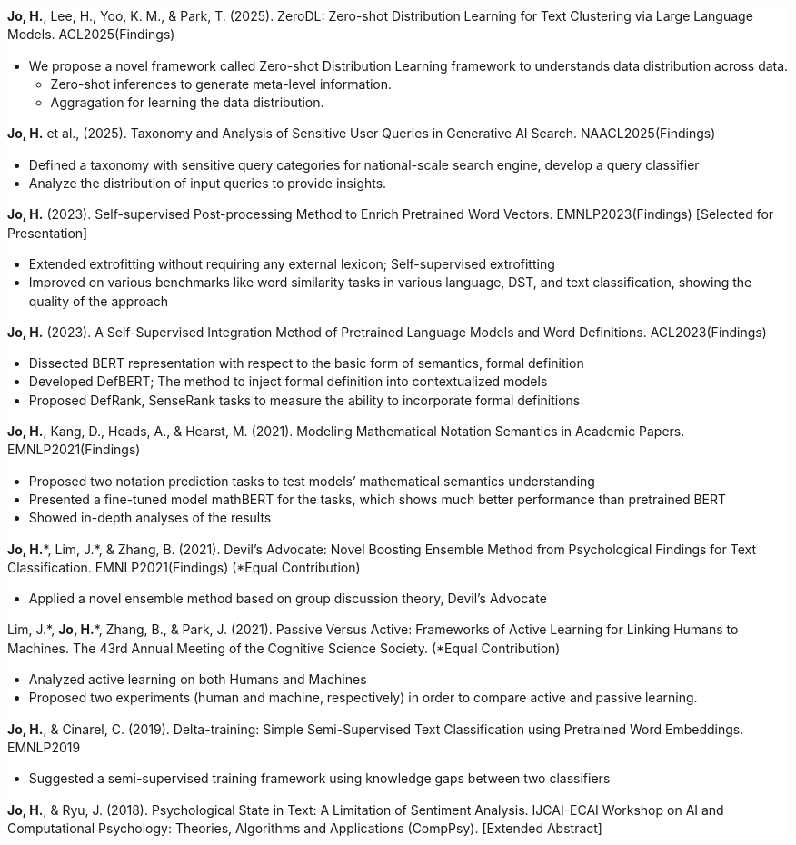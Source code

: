 **Jo, H.**, Lee, H., Yoo, K. M., & Park, T. (2025). ZeroDL: Zero-shot Distribution Learning for Text Clustering via Large Language Models. ACL2025(Findings)

- We propose a novel framework called Zero-shot Distribution Learning framework to understands data distribution across data.
  - Zero-shot inferences to generate meta-level information.
  - Aggragation for learning the data distribution.

**Jo, H.** et al., (2025). Taxonomy and Analysis of Sensitive User Queries in Generative AI Search. NAACL2025(Findings)

- Defined a taxonomy with sensitive query categories for national-scale search engine, develop a query classifier
- Analyze the distribution of input queries to provide insights.

**Jo, H.** (2023). Self-supervised Post-processing Method to Enrich Pretrained Word Vectors. EMNLP2023(Findings) [Selected for Presentation]

- Extended extrofitting without requiring any external lexicon; Self-supervised extrofitting
- Improved on various benchmarks like word similarity tasks in various language, DST, and text classification, showing the quality of the approach

**Jo, H.** (2023). A Self-Supervised Integration Method of Pretrained Language Models and Word Definitions. ACL2023(Findings)

- Dissected BERT representation with respect to the basic form of semantics, formal definition
- Developed DefBERT; The method to inject formal definition into contextualized models
- Proposed DefRank, SenseRank tasks to measure the ability to incorporate formal definitions

**Jo, H.**, Kang, D., Heads, A., & Hearst, M. (2021). Modeling Mathematical Notation Semantics in Academic Papers. EMNLP2021(Findings)

- Proposed two notation prediction tasks to test models’ mathematical semantics understanding
- Presented a fine-tuned model mathBERT for the tasks, which shows much better performance than pretrained BERT
- Showed in-depth analyses of the results

**Jo, H.**\*, Lim, J.\*, & Zhang, B. (2021). Devil’s Advocate: Novel Boosting Ensemble Method from Psychological Findings for Text Classification. EMNLP2021(Findings) (*Equal Contribution)

- Applied a novel ensemble method based on group discussion theory, Devil’s Advocate

Lim, J.\*, **Jo, H.**\*, Zhang, B., & Park, J. (2021). Passive Versus Active: Frameworks of Active Learning for Linking Humans to Machines.  The 43rd Annual Meeting of the Cognitive Science Society. (*Equal Contribution)

- Analyzed active learning on both Humans and Machines
- Proposed two experiments (human and machine, respectively) in order to compare active and passive learning.

**Jo, H.**, & Cinarel, C. (2019). Delta-training: Simple Semi-Supervised Text Classification using Pretrained Word Embeddings. EMNLP2019

- Suggested a semi-supervised training framework using knowledge gaps between two classifiers

**Jo, H.**, & Ryu, J. (2018). Psychological State in Text: A Limitation of Sentiment Analysis. IJCAI-ECAI Workshop on AI and Computational Psychology: Theories, Algorithms and Applications (CompPsy). [Extended Abstract]

